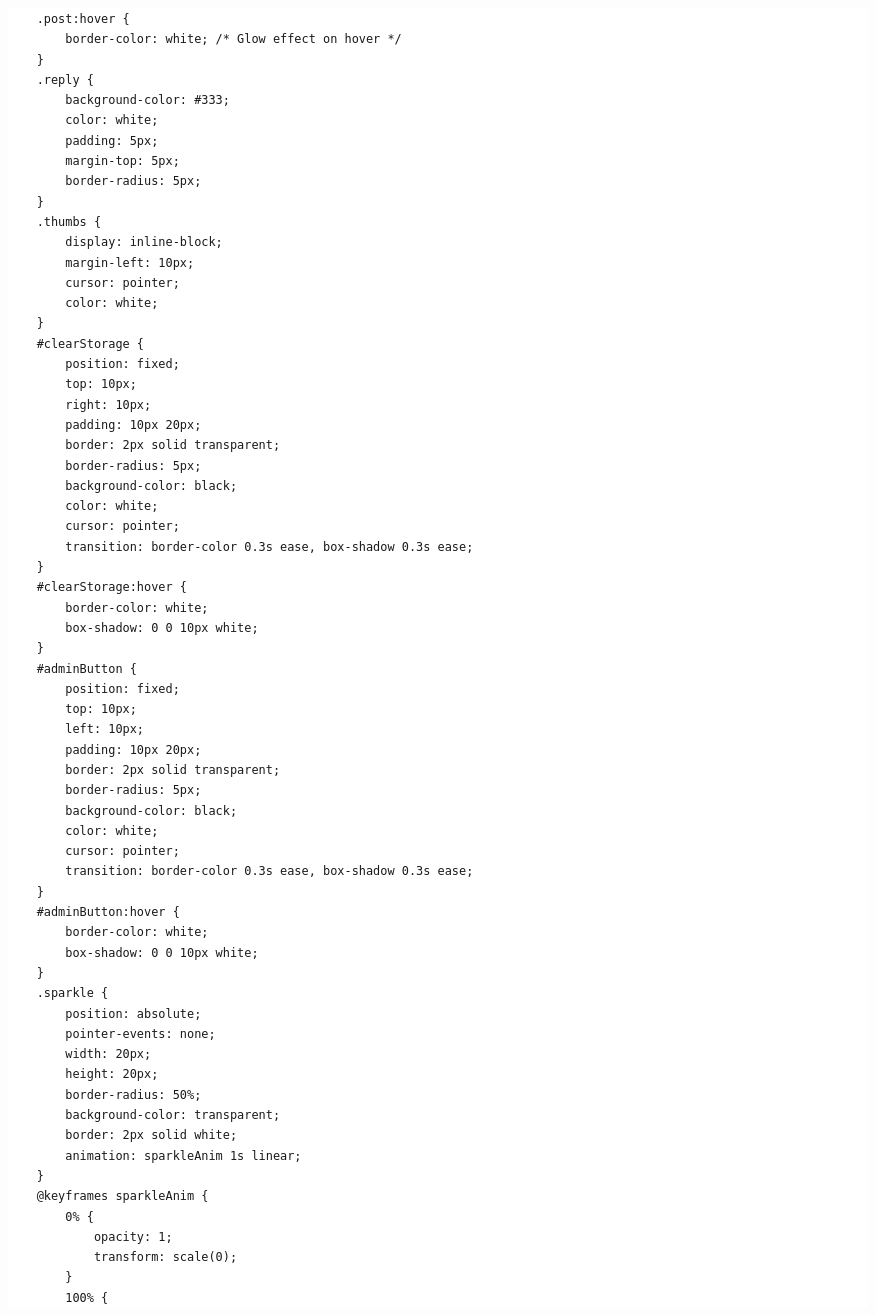         .post:hover {
            border-color: white; /* Glow effect on hover */
        }
        .reply {
            background-color: #333;
            color: white;
            padding: 5px;
            margin-top: 5px;
            border-radius: 5px;
        }
        .thumbs {
            display: inline-block;
            margin-left: 10px;
            cursor: pointer;
            color: white;
        }
        #clearStorage {
            position: fixed;
            top: 10px;
            right: 10px;
            padding: 10px 20px;
            border: 2px solid transparent;
            border-radius: 5px;
            background-color: black;
            color: white;
            cursor: pointer;
            transition: border-color 0.3s ease, box-shadow 0.3s ease;
        }
        #clearStorage:hover {
            border-color: white;
            box-shadow: 0 0 10px white;
        }
        #adminButton {
            position: fixed;
            top: 10px;
            left: 10px;
            padding: 10px 20px;
            border: 2px solid transparent;
            border-radius: 5px;
            background-color: black;
            color: white;
            cursor: pointer;
            transition: border-color 0.3s ease, box-shadow 0.3s ease;
        }
        #adminButton:hover {
            border-color: white;
            box-shadow: 0 0 10px white;
        }
        .sparkle {
            position: absolute;
            pointer-events: none;
            width: 20px;
            height: 20px;
            border-radius: 50%;
            background-color: transparent;
            border: 2px solid white;
            animation: sparkleAnim 1s linear;
        }
        @keyframes sparkleAnim {
            0% {
                opacity: 1;
                transform: scale(0);
            }
            100% {